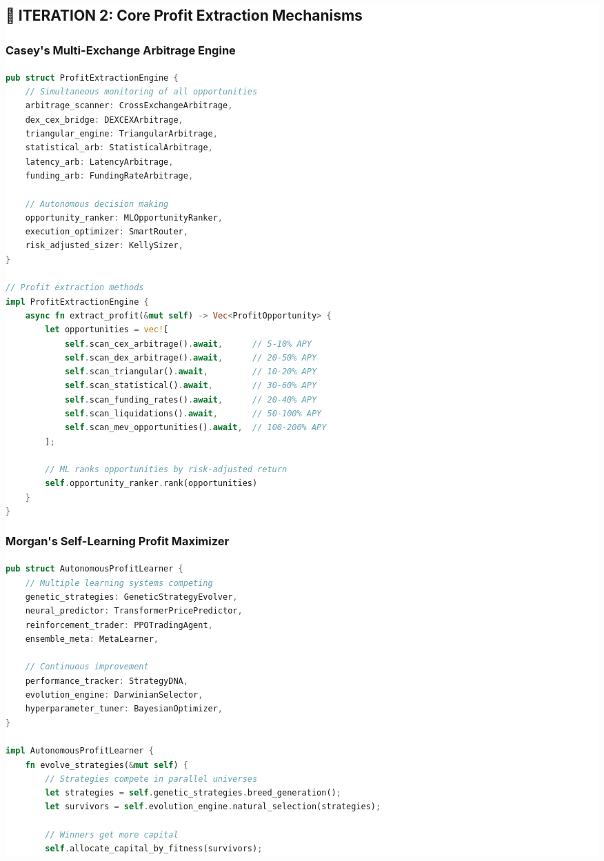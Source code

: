 
## 🔄 ITERATION 2: Core Profit Extraction Mechanisms

### Casey's Multi-Exchange Arbitrage Engine

```rust
pub struct ProfitExtractionEngine {
    // Simultaneous monitoring of all opportunities
    arbitrage_scanner: CrossExchangeArbitrage,
    dex_cex_bridge: DEXCEXArbitrage,
    triangular_engine: TriangularArbitrage,
    statistical_arb: StatisticalArbitrage,
    latency_arb: LatencyArbitrage,
    funding_arb: FundingRateArbitrage,
    
    // Autonomous decision making
    opportunity_ranker: MLOpportunityRanker,
    execution_optimizer: SmartRouter,
    risk_adjusted_sizer: KellySizer,
}

// Profit extraction methods
impl ProfitExtractionEngine {
    async fn extract_profit(&mut self) -> Vec<ProfitOpportunity> {
        let opportunities = vec![
            self.scan_cex_arbitrage().await,      // 5-10% APY
            self.scan_dex_arbitrage().await,      // 20-50% APY
            self.scan_triangular().await,         // 10-20% APY
            self.scan_statistical().await,        // 30-60% APY
            self.scan_funding_rates().await,      // 20-40% APY
            self.scan_liquidations().await,       // 50-100% APY
            self.scan_mev_opportunities().await,  // 100-200% APY
        ];
        
        // ML ranks opportunities by risk-adjusted return
        self.opportunity_ranker.rank(opportunities)
    }
}
```

### Morgan's Self-Learning Profit Maximizer

```rust
pub struct AutonomousProfitLearner {
    // Multiple learning systems competing
    genetic_strategies: GeneticStrategyEvolver,
    neural_predictor: TransformerPricePredictor,
    reinforcement_trader: PPOTradingAgent,
    ensemble_meta: MetaLearner,
    
    // Continuous improvement
    performance_tracker: StrategyDNA,
    evolution_engine: DarwinianSelector,
    hyperparameter_tuner: BayesianOptimizer,
}

impl AutonomousProfitLearner {
    fn evolve_strategies(&mut self) {
        // Strategies compete in parallel universes
        let strategies = self.genetic_strategies.breed_generation();
        let survivors = self.evolution_engine.natural_selection(strategies);
        
        // Winners get more capital
        self.allocate_capital_by_fitness(survivors);
```